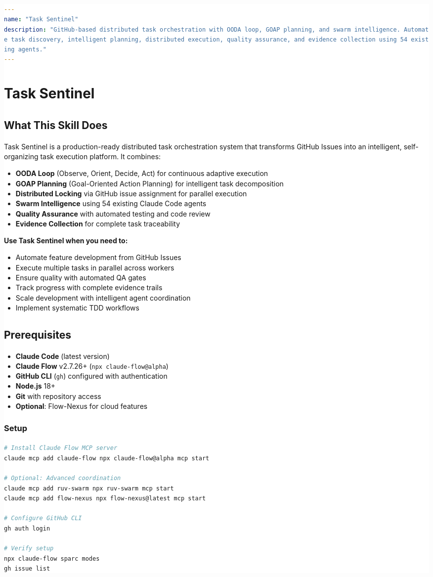 ```yaml
---
name: "Task Sentinel"
description: "GitHub-based distributed task orchestration with OODA loop, GOAP planning, and swarm intelligence. Automate task discovery, intelligent planning, distributed execution, quality assurance, and evidence collection using 54 existing agents."
---
```


# Task Sentinel

## What This Skill Does

Task Sentinel is a production-ready distributed task orchestration system that transforms GitHub Issues into an intelligent, self-organizing task execution platform. It combines:

- **OODA Loop** (Observe, Orient, Decide, Act) for continuous adaptive execution
- **GOAP Planning** (Goal-Oriented Action Planning) for intelligent task decomposition
- **Distributed Locking** via GitHub issue assignment for parallel execution
- **Swarm Intelligence** using 54 existing Claude Code agents
- **Quality Assurance** with automated testing and code review
- **Evidence Collection** for complete task traceability

**Use Task Sentinel when you need to:**
- Automate feature development from GitHub Issues
- Execute multiple tasks in parallel across workers
- Ensure quality with automated QA gates
- Track progress with complete evidence trails
- Scale development with intelligent agent coordination
- Implement systematic TDD workflows

## Prerequisites

- **Claude Code** (latest version)
- **Claude Flow** v2.7.26+ (`npx claude-flow@alpha`)
- **GitHub CLI** (`gh`) configured with authentication
- **Node.js** 18+
- **Git** with repository access
- **Optional**: Flow-Nexus for cloud features

### Setup

```bash
# Install Claude Flow MCP server
claude mcp add claude-flow npx claude-flow@alpha mcp start

# Optional: Advanced coordination
claude mcp add ruv-swarm npx ruv-swarm mcp start
claude mcp add flow-nexus npx flow-nexus@latest mcp start

# Configure GitHub CLI
gh auth login

# Verify setup
npx claude-flow sparc modes
gh issue list
```
